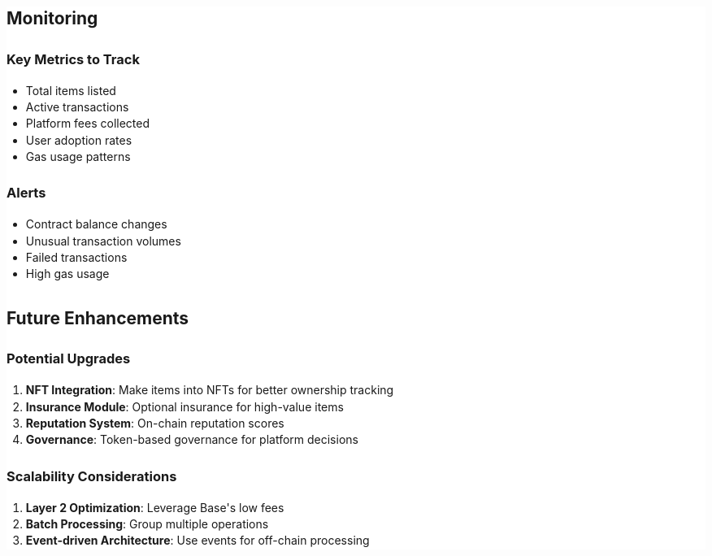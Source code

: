 ## Monitoring

### Key Metrics to Track
- Total items listed
- Active transactions
- Platform fees collected
- User adoption rates
- Gas usage patterns

### Alerts
- Contract balance changes
- Unusual transaction volumes
- Failed transactions
- High gas usage

## Future Enhancements

### Potential Upgrades
1. **NFT Integration**: Make items into NFTs for better ownership tracking
2. **Insurance Module**: Optional insurance for high-value items
3. **Reputation System**: On-chain reputation scores
4. **Governance**: Token-based governance for platform decisions

### Scalability Considerations
1. **Layer 2 Optimization**: Leverage Base's low fees
2. **Batch Processing**: Group multiple operations
3. **Event-driven Architecture**: Use events for off-chain processing

